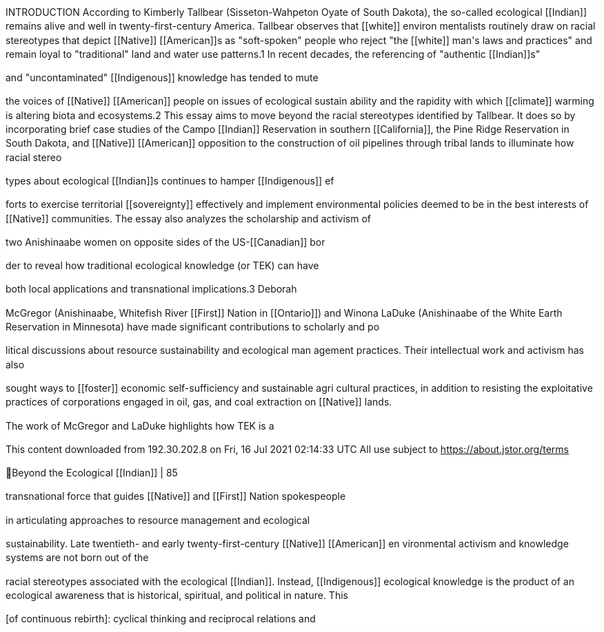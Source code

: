 INTRODUCTION
According to Kimberly Tallbear (Sisseton-Wahpeton Oyate of South
Dakota), the so-called ecological [[Indian]] remains alive and well in
twenty-first-century America. Tallbear observes that [[white]] environ
mentalists routinely draw on racial stereotypes that depict [[Native]]
[[American]]s as "soft-spoken" people who reject "the [[white]] man's laws
and practices" and remain loyal to "traditional" land and water use
patterns.1 In recent decades, the referencing of "authentic [[Indian]]s"

and "uncontaminated" [[Indigenous]] knowledge has tended to mute

the voices of [[Native]] [[American]] people on issues of ecological sustain
ability and the rapidity with which [[climate]] warming is altering biota
and ecosystems.2
This essay aims to move beyond the racial stereotypes identified by
Tallbear. It does so by incorporating brief case studies of the Campo
[[Indian]] Reservation in southern [[California]], the Pine Ridge Reservation
in South Dakota, and [[Native]] [[American]] opposition to the construction
of oil pipelines through tribal lands to illuminate how racial stereo

types about ecological [[Indian]]s continues to hamper [[Indigenous]] ef

forts to exercise territorial [[sovereignty]] effectively and implement
environmental policies deemed to be in the best interests of [[Native]]
communities. The essay also analyzes the scholarship and activism of

two Anishinaabe women on opposite sides of the US-[[Canadian]] bor

der to reveal how traditional ecological knowledge (or TEK) can have

both local applications and transnational implications.3 Deborah

McGregor (Anishinaabe, Whitefish River [[First]] Nation in [[Ontario]]) and
Winona LaDuke (Anishinaabe of the White Earth Reservation in
Minnesota) have made significant contributions to scholarly and po

litical discussions about resource sustainability and ecological man
agement practices. Their intellectual work and activism has also

sought ways to [[foster]] economic self-sufficiency and sustainable agri
cultural practices, in addition to resisting the exploitative practices of
corporations engaged in oil, gas, and coal extraction on [[Native]] lands.

The work of McGregor and LaDuke highlights how TEK is a

This content downloaded from 192.30.202.8 on Fri, 16 Jul 2021 02:14:33 UTC
All use subject to https://about.jstor.org/terms

Beyond the Ecological [[Indian]] | 85

transnational force that guides [[Native]] and [[First]] Nation spokespeople

in articulating approaches to resource management and ecological

sustainability.
Late twentieth- and early twenty-first-century [[Native]] [[American]] en
vironmental activism and knowledge systems are not born out of the

racial stereotypes associated with the ecological [[Indian]]. Instead,
[[Indigenous]] ecological knowledge is the product of an ecological
awareness that is historical, spiritual, and political in nature. This


[of continuous rebirth]: cyclical thinking and reciprocal relations and